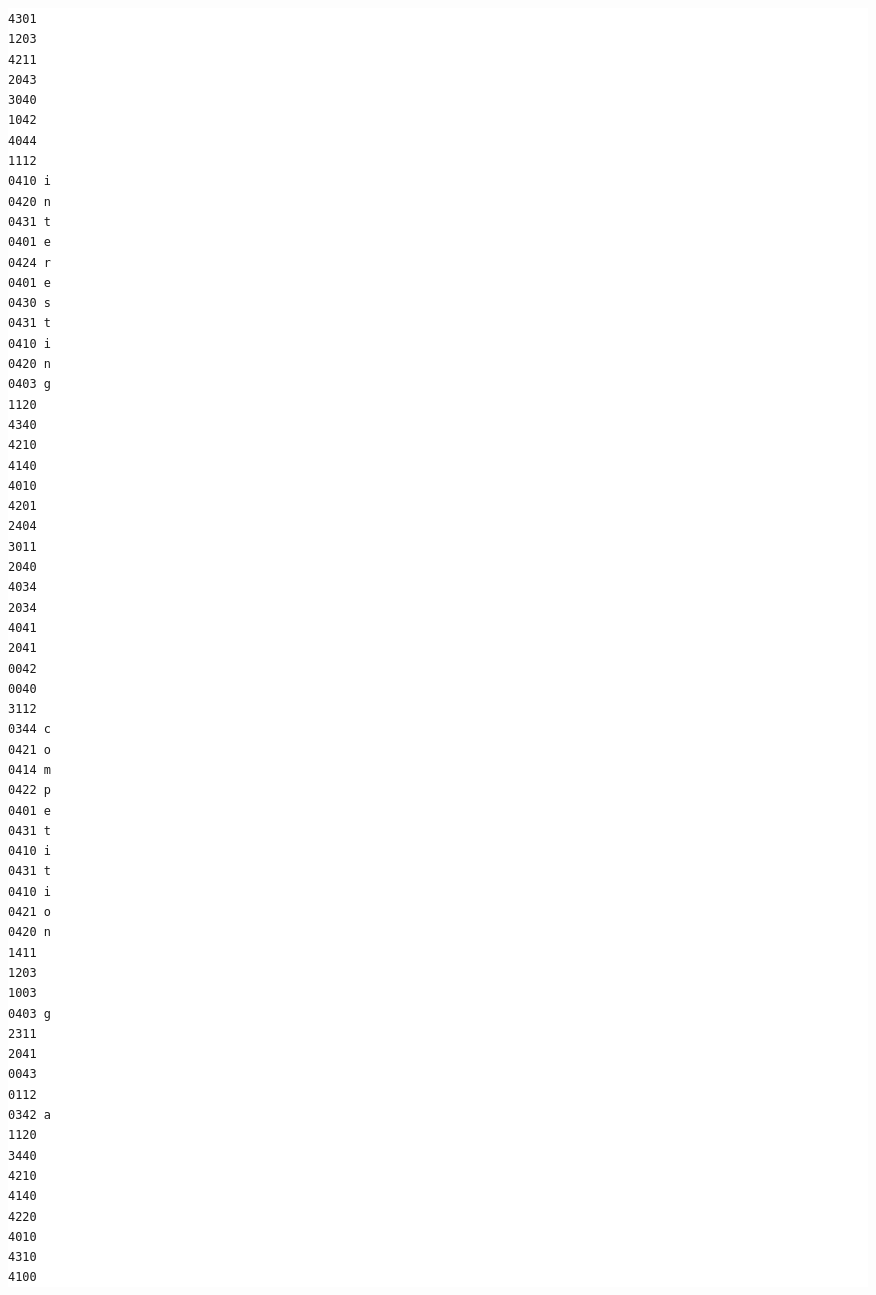 ```
4301 
1203 
4211 
2043 
3040 
1042 
4044 
1112 
0410 i
0420 n
0431 t
0401 e
0424 r
0401 e
0430 s
0431 t
0410 i
0420 n
0403 g
1120 
4340 
4210 
4140 
4010 
4201 
2404 
3011 
2040 
4034 
2034 
4041 
2041 
0042  
0040  
3112 
0344 c
0421 o
0414 m
0422 p
0401 e
0431 t
0410 i
0431 t
0410 i
0421 o
0420 n
1411 
1203 
1003 
0403 g
2311 
2041 
0043  
0112  
0342 a
1120 
3440 
4210 
4140 
4220 
4010 
4310 
4100 
```